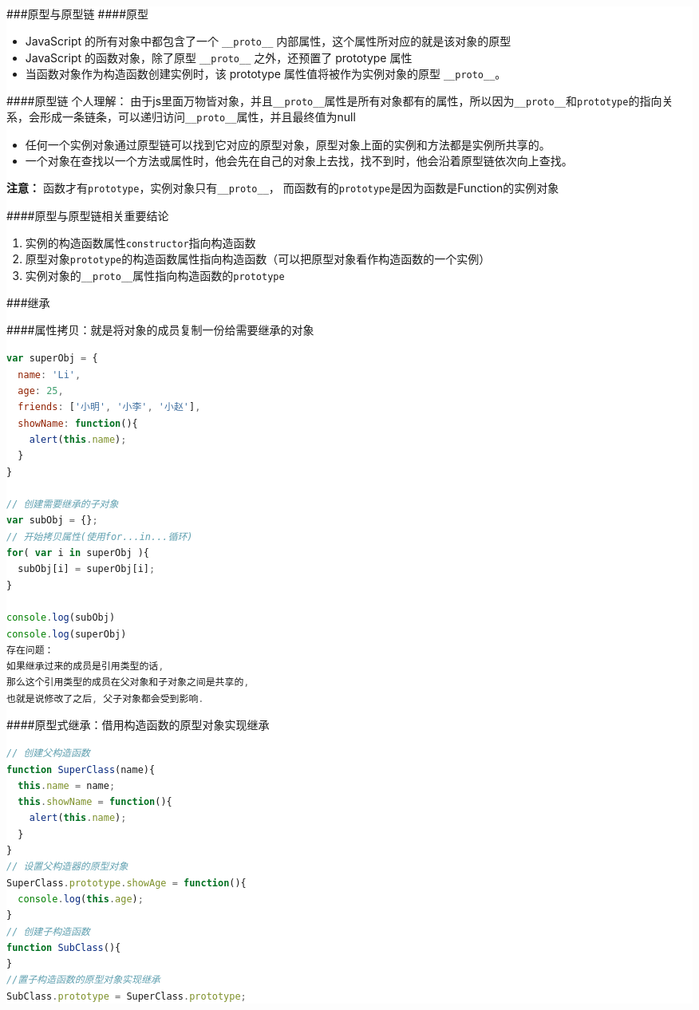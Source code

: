
###原型与原型链
####原型
- JavaScript 的所有对象中都包含了一个 `__proto__` 内部属性，这个属性所对应的就是该对象的原型
 - JavaScript 的函数对象，除了原型 `__proto__` 之外，还预置了 prototype 属性
 - 当函数对象作为构造函数创建实例时，该 prototype 属性值将被作为实例对象的原型 `__proto__`。

####原型链
个人理解：
由于js里面万物皆对象，并且`__proto__`属性是所有对象都有的属性，所以因为`__proto__`和`prototype`的指向关系，会形成一条链条，可以递归访问`__proto__`属性，并且最终值为null
- 任何一个实例对象通过原型链可以找到它对应的原型对象，原型对象上面的实例和方法都是实例所共享的。
- 一个对象在查找以一个方法或属性时，他会先在自己的对象上去找，找不到时，他会沿着原型链依次向上查找。

**注意：** 函数才有`prototype`，实例对象只有`__proto__`， 而函数有的`prototype`是因为函数是Function的实例对象

####原型与原型链相关重要结论
1. 实例的构造函数属性`constructor`指向构造函数
2. 原型对象`prototype`的构造函数属性指向构造函数（可以把原型对象看作构造函数的一个实例）
3. 实例对象的`__proto__`属性指向构造函数的`prototype`

###继承

####属性拷贝：就是将对象的成员复制一份给需要继承的对象
```javascript
var superObj = {
  name: 'Li',
  age: 25,
  friends: ['小明', '小李', '小赵'],
  showName: function(){
    alert(this.name);
  }
}

// 创建需要继承的子对象
var subObj = {};
// 开始拷贝属性(使用for...in...循环)
for( var i in superObj ){
  subObj[i] = superObj[i];
}

console.log(subObj)
console.log(superObj)
存在问题：
如果继承过来的成员是引用类型的话,
那么这个引用类型的成员在父对象和子对象之间是共享的,
也就是说修改了之后, 父子对象都会受到影响.
```

####原型式继承：借用构造函数的原型对象实现继承
```javascript
// 创建父构造函数
function SuperClass(name){
  this.name = name;
  this.showName = function(){
    alert(this.name);
  }
}
// 设置父构造器的原型对象
SuperClass.prototype.showAge = function(){
  console.log(this.age);
}
// 创建子构造函数
function SubClass(){
}
//置子构造函数的原型对象实现继承
SubClass.prototype = SuperClass.prototype;
```